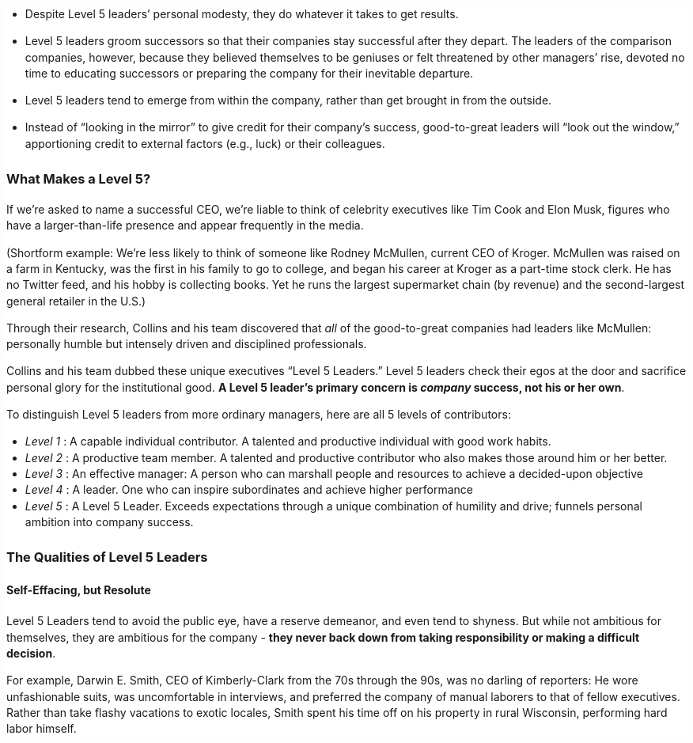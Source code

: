   * Despite Level 5 leaders’ personal modesty, they do whatever it takes to get results.

  * Level 5 leaders groom successors so that their companies stay successful after they depart. The leaders of the comparison companies, however, because they believed themselves to be geniuses or felt threatened by other managers’ rise, devoted no time to educating successors or preparing the company for their inevitable departure.

  * Level 5 leaders tend to emerge from within the company, rather than get brought in from the outside.

  * Instead of “looking in the mirror” to give credit for their company’s success, good-to-great leaders will “look out the window,” apportioning credit to external factors (e.g., luck) or their colleagues.




### What Makes a Level 5?

If we’re asked to name a successful CEO, we’re liable to think of celebrity executives like Tim Cook and Elon Musk, figures who have a larger-than-life presence and appear frequently in the media.

(Shortform example: We’re less likely to think of someone like Rodney McMullen, current CEO of Kroger. McMullen was raised on a farm in Kentucky, was the first in his family to go to college, and began his career at Kroger as a part-time stock clerk. He has no Twitter feed, and his hobby is collecting books. Yet he runs the largest supermarket chain (by revenue) and the second-largest general retailer in the U.S.)

Through their research, Collins and his team discovered that _all_ of the good-to-great companies had leaders like McMullen: personally humble but intensely driven and disciplined professionals.

Collins and his team dubbed these unique executives “Level 5 Leaders.” Level 5 leaders check their egos at the door and sacrifice personal glory for the institutional good. **A Level 5 leader’s primary concern is _company_ success, not his or her own**.

To distinguish Level 5 leaders from more ordinary managers, here are all 5 levels of contributors:

  * _Level 1_ : A capable individual contributor. A talented and productive individual with good work habits.
  * _Level 2_ : A productive team member. A talented and productive contributor who also makes those around him or her better.
  * _Level 3_ : An effective manager: A person who can marshall people and resources to achieve a decided-upon objective
  * _Level 4_ : A leader. One who can inspire subordinates and achieve higher performance
  * _Level 5_ : A Level 5 Leader. Exceeds expectations through a unique combination of humility and drive; funnels personal ambition into company success.



### The Qualities of Level 5 Leaders

#### Self-Effacing, but Resolute

Level 5 Leaders tend to avoid the public eye, have a reserve demeanor, and even tend to shyness. But while not ambitious for themselves, they are ambitious for the company - **they never back down from taking responsibility or making a difficult decision**.

For example, Darwin E. Smith, CEO of Kimberly-Clark from the 70s through the 90s, was no darling of reporters: He wore unfashionable suits, was uncomfortable in interviews, and preferred the company of manual laborers to that of fellow executives. Rather than take flashy vacations to exotic locales, Smith spent his time off on his property in rural Wisconsin, performing hard labor himself.
